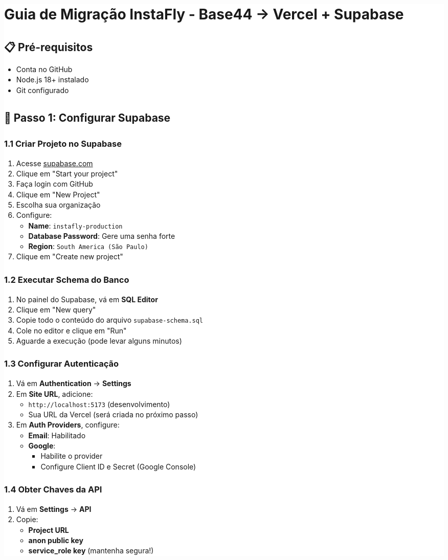 # Guia de Migração InstaFly - Base44 → Vercel + Supabase

## 📋 Pré-requisitos

- Conta no GitHub
- Node.js 18+ instalado
- Git configurado

## 🚀 Passo 1: Configurar Supabase

### 1.1 Criar Projeto no Supabase

1. Acesse [supabase.com](https://supabase.com)
2. Clique em "Start your project"
3. Faça login com GitHub
4. Clique em "New Project"
5. Escolha sua organização
6. Configure:
   - **Name**: `instafly-production`
   - **Database Password**: Gere uma senha forte
   - **Region**: `South America (São Paulo)`
7. Clique em "Create new project"

### 1.2 Executar Schema do Banco

1. No painel do Supabase, vá em **SQL Editor**
2. Clique em "New query"
3. Copie todo o conteúdo do arquivo `supabase-schema.sql`
4. Cole no editor e clique em "Run"
5. Aguarde a execução (pode levar alguns minutos)

### 1.3 Configurar Autenticação

1. Vá em **Authentication** → **Settings**
2. Em **Site URL**, adicione:
   - `http://localhost:5173` (desenvolvimento)
   - Sua URL da Vercel (será criada no próximo passo)
3. Em **Auth Providers**, configure:
   - **Email**: Habilitado
   - **Google**: 
     - Habilite o provider
     - Configure Client ID e Secret (Google Console)

### 1.4 Obter Chaves da API

1. Vá em **Settings** → **API**
2. Copie:
   - **Project URL**
   - **anon public key**
   - **service_role key** (mantenha segura!)
